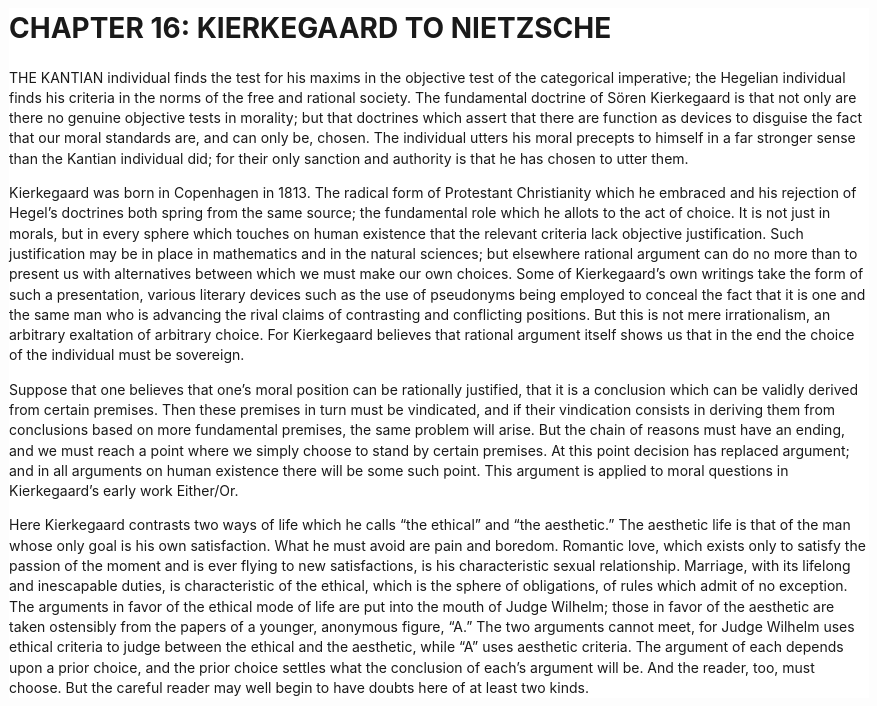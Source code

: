 CHAPTER 16: KIERKEGAARD TO NIETZSCHE
====================================

THE KANTIAN individual finds the test for his maxims in the objective
test of the categorical imperative; the Hegelian individual finds his
criteria in the norms of the free and rational society. The fundamental
doctrine of Sören Kierkegaard is that not only are there no genuine
objective tests in morality; but that doctrines which assert that there
are function as devices to disguise the fact that our moral standards
are, and can only be, chosen. The individual utters his moral precepts
to himself in a far stronger sense than the Kantian individual did; for
their only sanction and authority is that he has chosen to utter them.

Kierkegaard was born in Copenhagen in 1813. The radical form of
Protestant Christianity which he embraced and his rejection of Hegel’s
doctrines both spring from the same source; the fundamental role which
he allots to the act of choice. It is not just in morals, but in every
sphere which touches on human existence that the relevant criteria lack
objective justification. Such justification may be in place in
mathematics and in the natural sciences; but elsewhere rational argument
can do no more than to present us with alternatives between which we
must make our own choices. Some of Kierkegaard’s own writings take the
form of such a presentation, various literary devices such as the use of
pseudonyms being employed to conceal the fact that it is one and the
same man who is advancing the rival claims of contrasting and
conflicting positions. But this is not mere irrationalism, an arbitrary
exaltation of arbitrary choice. For Kierkegaard believes that rational
argument itself shows us that in the end the choice of the individual
must be sovereign.

Suppose that one believes that one’s moral position can be rationally
justified, that it is a conclusion which can be validly derived from
certain premises. Then these premises in turn must be vindicated, and if
their vindication consists in deriving them from conclusions based on
more fundamental premises, the same problem will arise. But the chain of
reasons must have an ending, and we must reach a point where we simply
choose to stand by certain premises. At this point decision has replaced
argument; and in all arguments on human existence there will be some
such point. This argument is applied to moral questions in Kierkegaard’s
early work Either/Or.

Here Kierkegaard contrasts two ways of life which he calls “the ethical”
and “the aesthetic.” The aesthetic life is that of the man whose only
goal is his own satisfaction. What he must avoid are pain and boredom.
Romantic love, which exists only to satisfy the passion of the moment
and is ever flying to new satisfactions, is his characteristic sexual
relationship. Marriage, with its lifelong and inescapable duties, is
characteristic of the ethical, which is the sphere of obligations, of
rules which admit of no exception. The arguments in favor of the ethical
mode of life are put into the mouth of Judge Wilhelm; those in favor of
the aesthetic are taken ostensibly from the papers of a younger,
anonymous figure, “A.” The two arguments cannot meet, for Judge Wilhelm
uses ethical criteria to judge between the ethical and the aesthetic,
while “A” uses aesthetic criteria. The argument of each depends upon a
prior choice, and the prior choice settles what the conclusion of each’s
argument will be. And the reader, too, must choose. But the careful
reader may well begin to have doubts here of at least two kinds.
